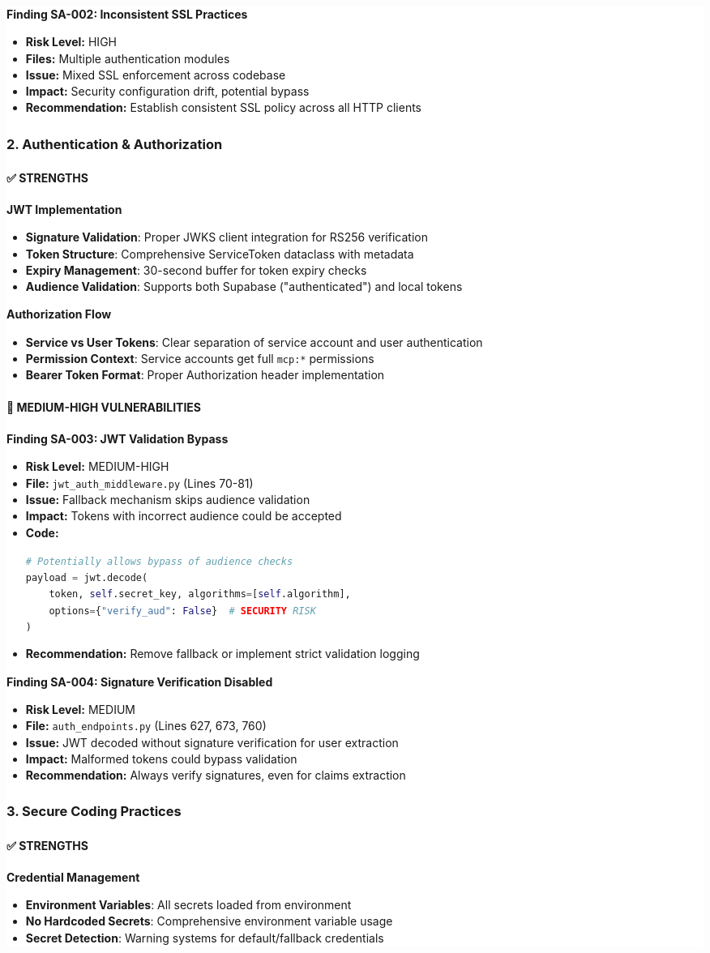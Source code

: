 **Finding SA-002: Inconsistent SSL Practices**
- **Risk Level:** HIGH  
- **Files:** Multiple authentication modules
- **Issue:** Mixed SSL enforcement across codebase
- **Impact:** Security configuration drift, potential bypass
- **Recommendation:** Establish consistent SSL policy across all HTTP clients

### 2. Authentication & Authorization

#### ✅ **STRENGTHS**

**JWT Implementation**
- **Signature Validation**: Proper JWKS client integration for RS256 verification
- **Token Structure**: Comprehensive ServiceToken dataclass with metadata
- **Expiry Management**: 30-second buffer for token expiry checks
- **Audience Validation**: Supports both Supabase ("authenticated") and local tokens

**Authorization Flow**
- **Service vs User Tokens**: Clear separation of service account and user authentication
- **Permission Context**: Service accounts get full `mcp:*` permissions
- **Bearer Token Format**: Proper Authorization header implementation

#### 🔴 **MEDIUM-HIGH VULNERABILITIES**

**Finding SA-003: JWT Validation Bypass**
- **Risk Level:** MEDIUM-HIGH
- **File:** `jwt_auth_middleware.py` (Lines 70-81)
- **Issue:** Fallback mechanism skips audience validation
- **Impact:** Tokens with incorrect audience could be accepted
- **Code:**
  ```python
  # Potentially allows bypass of audience checks
  payload = jwt.decode(
      token, self.secret_key, algorithms=[self.algorithm],
      options={"verify_aud": False}  # SECURITY RISK
  )
  ```
- **Recommendation:** Remove fallback or implement strict validation logging

**Finding SA-004: Signature Verification Disabled**
- **Risk Level:** MEDIUM
- **File:** `auth_endpoints.py` (Lines 627, 673, 760)
- **Issue:** JWT decoded without signature verification for user extraction
- **Impact:** Malformed tokens could bypass validation
- **Recommendation:** Always verify signatures, even for claims extraction

### 3. Secure Coding Practices

#### ✅ **STRENGTHS**

**Credential Management**
- **Environment Variables**: All secrets loaded from environment
- **No Hardcoded Secrets**: Comprehensive environment variable usage
- **Secret Detection**: Warning systems for default/fallback credentials
